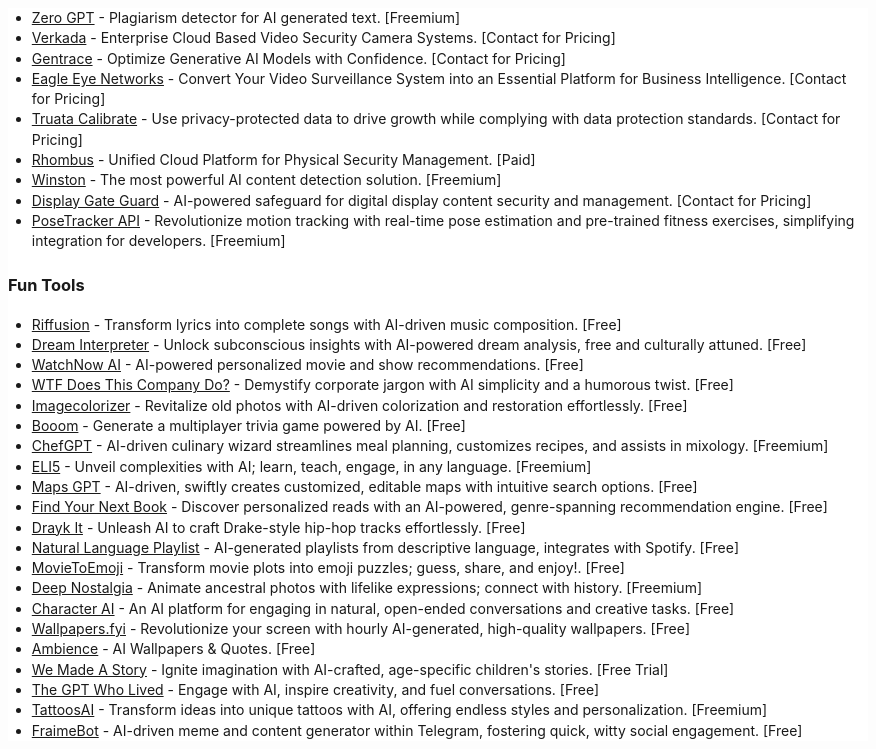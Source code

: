 - [Zero GPT](https://www.futurepedia.io/tool/zero-gpt) - Plagiarism detector for AI generated text. [Freemium]
- [Verkada](https://www.futurepedia.io/tool/verkada) - Enterprise Cloud Based Video Security Camera Systems. [Contact for Pricing]
- [Gentrace](https://www.futurepedia.io/tool/gentrace) - Optimize Generative AI Models with Confidence. [Contact for Pricing]
- [Eagle Eye Networks](https://www.futurepedia.io/tool/eagle-eye-networks) - Convert Your Video Surveillance System into an Essential Platform for Business Intelligence. [Contact for Pricing]
- [Truata Calibrate](https://www.futurepedia.io/tool/truata-calibrate) - Use privacy-protected data to drive growth while complying with data protection standards. [Contact for Pricing]
- [Rhombus](https://www.futurepedia.io/tool/rhombus) - Unified Cloud Platform for Physical Security Management. [Paid]
- [Winston](https://www.futurepedia.io/tool/winston) - The most powerful AI content detection solution. [Freemium]
- [Display Gate Guard](https://www.futurepedia.io/tool/display-gate-guard) - AI-powered safeguard for digital display content security and management. [Contact for Pricing]
- [PoseTracker API](https://www.futurepedia.io/tool/posetracker-api) - Revolutionize motion tracking with real-time pose estimation and pre-trained fitness exercises, simplifying integration for developers. [Freemium]

### Fun Tools

- [Riffusion](https://www.futurepedia.io/tool/riffusion) - Transform lyrics into complete songs with AI-driven music composition. [Free]
- [Dream Interpreter](https://www.futurepedia.io/tool/dream-interpreter) - Unlock subconscious insights with AI-powered dream analysis, free and culturally attuned. [Free]
- [WatchNow AI](https://www.futurepedia.io/tool/watchnow-ai) - AI-powered personalized movie and show recommendations. [Free]
- [WTF Does This Company Do?](https://www.futurepedia.io/tool/wtf-does-this-company-do) - Demystify corporate jargon with AI simplicity and a humorous twist. [Free]
- [Imagecolorizer](https://www.futurepedia.io/tool/imagecolorizer) - Revitalize old photos with AI-driven colorization and restoration effortlessly. [Free]
- [Booom](https://www.futurepedia.io/tool/booom) - Generate a multiplayer trivia game powered by AI. [Free]
- [ChefGPT](https://www.futurepedia.io/tool/chefgpt) - AI-driven culinary wizard streamlines meal planning, customizes recipes, and assists in mixology. [Freemium]
- [ELI5](https://www.futurepedia.io/tool/eli5) - Unveil complexities with AI; learn, teach, engage, in any language. [Freemium]
- [Maps GPT](https://www.futurepedia.io/tool/maps-gpt) - AI-driven, swiftly creates customized, editable maps with intuitive search options. [Free]
- [Find Your Next Book](https://www.futurepedia.io/tool/find-your-next-book) - Discover personalized reads with an AI-powered, genre-spanning recommendation engine. [Free]
- [Drayk It](https://www.futurepedia.io/tool/drayk-it) - Unleash AI to craft Drake-style hip-hop tracks effortlessly. [Free]
- [Natural Language Playlist](https://www.futurepedia.io/tool/natural-language-playlist) - AI-generated playlists from descriptive language, integrates with Spotify. [Free]
- [MovieToEmoji](https://www.futurepedia.io/tool/movietoemoji) - Transform movie plots into emoji puzzles; guess, share, and enjoy!. [Free]
- [Deep Nostalgia](https://www.futurepedia.io/tool/deep-nostalgia) - Animate ancestral photos with lifelike expressions; connect with history. [Freemium]
- [Character AI](https://www.futurepedia.io/tool/character-ai) -  An AI platform for engaging in natural, open-ended conversations and creative tasks. [Free]
- [Wallpapers.fyi](https://www.futurepedia.io/tool/wallpapersfyi) - Revolutionize your screen with hourly AI-generated, high-quality wallpapers. [Free]
- [Ambience](https://www.futurepedia.io/tool/ambience) - AI Wallpapers & Quotes. [Free]
- [We Made A Story](https://www.futurepedia.io/tool/we-made-a-story) - Ignite imagination with AI-crafted, age-specific children's stories. [Free Trial]
- [The GPT Who Lived](https://www.futurepedia.io/tool/the-gpt-who-lived) - Engage with AI, inspire creativity, and fuel conversations. [Free]
- [TattoosAI](https://www.futurepedia.io/tool/tattoosai) - Transform ideas into unique tattoos with AI, offering endless styles and personalization. [Freemium]
- [FraimeBot](https://www.futurepedia.io/tool/fraimebot) - AI-driven meme and content generator within Telegram, fostering quick, witty social engagement. [Free]
